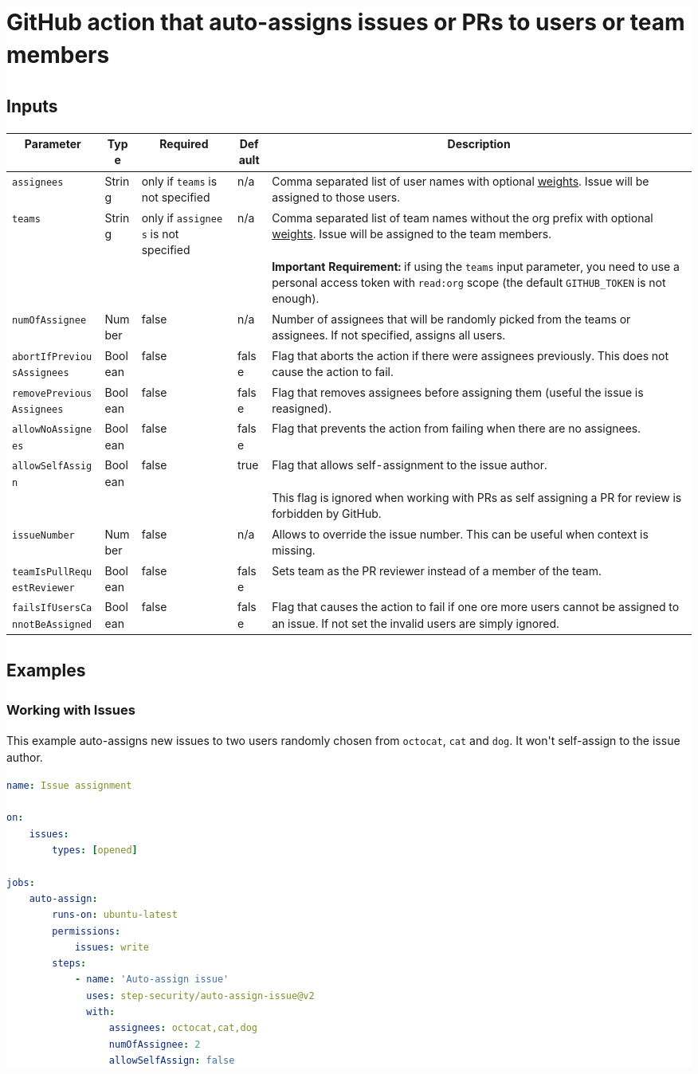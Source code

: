 # GitHub action that auto-assigns issues or PRs to users or team members

## Inputs

| Parameter                      | Type    | Required                             | Default | Description                                                                                                                                                                                                                                                                                                                                             |
| ------------------------------ | ------- | ------------------------------------ | ------- | ------------------------------------------------------------------------------------------------------------------------------------------------------------------------------------------------------------------------------------------------------------------------------------------------------------------------------------------------------- |
| `assignees`                    | String  | only if `teams` is not specified     | n/a     | Comma separated list of user names with optional [weights](#working-with-weighted-assignements). Issue will be assigned to those users.                                                                                                                                                                                                                 |
| `teams`                        | String  | only if `assignees` is not specified | n/a     | Comma separated list of team names without the org prefix with optional [weights](#working-with-weighted-assignements). Issue will be assigned to the team members.<br/><br/>**Important Requirement:** if using the `teams` input parameter, you need to use a personal access token with `read:org` scope (the default `GITHUB_TOKEN` is not enough). |
| `numOfAssignee`                | Number  | false                                | n/a     | Number of assignees that will be randomly picked from the teams or assignees. If not specified, assigns all users.                                                                                                                                                                                                                                      |
| `abortIfPreviousAssignees`     | Boolean | false                                | false   | Flag that aborts the action if there were assignees previously. This does not cause the action to fail.                                                                                                                                                                                                                                                 |
| `removePreviousAssignees`      | Boolean | false                                | false   | Flag that removes assignees before assigning them (useful the issue is reasigned).                                                                                                                                                                                                                                                                      |
| `allowNoAssignees`             | Boolean | false                                | false   | Flag that prevents the action from failing when there are no assignees.                                                                                                                                                                                                                                                                                 |
| `allowSelfAssign`              | Boolean | false                                | true    | Flag that allows self-assignment to the issue author.<br/><br/>This flag is ignored when working with PRs as self assigning a PR for review is forbidden by GitHub.                                                                                                                                                                                     |
| `issueNumber`                  | Number  | false                                | n/a     | Allows to override the issue number. This can be useful when context is missing.                                                                                                                                                                                                                                                                        |
| `teamIsPullRequestReviewer`    | Boolean | false                                | false   | Sets team as the PR reviewer instead of a member of the team.                                                                                                                                                                                                                                                                                           |
| `failsIfUsersCannotBeAssigned` | Boolean | false                                | false   | Flag that causes the action to fail if one ore more users cannot be assigned to an issue. If not set the invalid users are simply ignored.                                                                                                                                                                                                              |

## Examples

### Working with Issues

This example auto-assigns new issues to two users randomly chosen from `octocat`, `cat` and `dog`.
It won't self-assign to the issue author.

```yml
name: Issue assignment

on:
    issues:
        types: [opened]

jobs:
    auto-assign:
        runs-on: ubuntu-latest
        permissions:
            issues: write
        steps:
            - name: 'Auto-assign issue'
              uses: step-security/auto-assign-issue@v2
              with:
                  assignees: octocat,cat,dog
                  numOfAssignee: 2
                  allowSelfAssign: false
```
